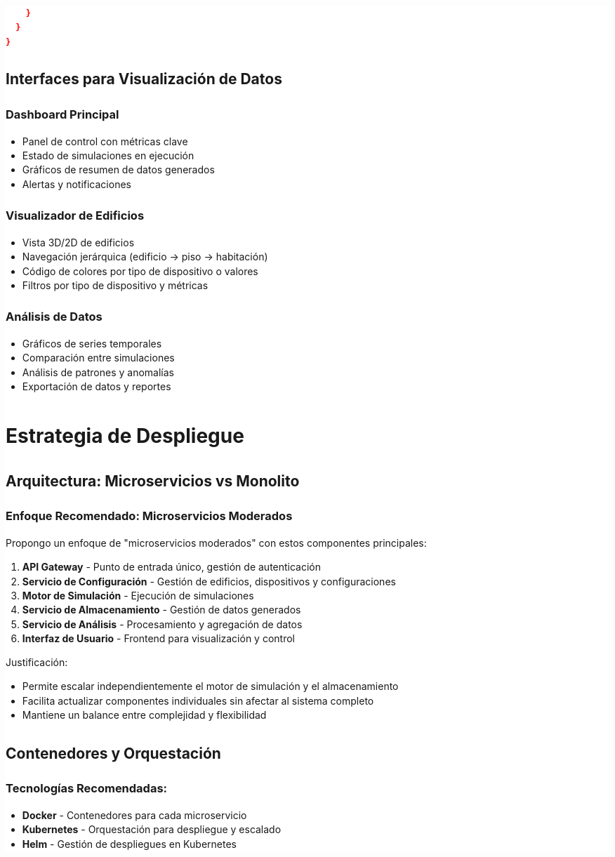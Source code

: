 ```json
    }
  }
}
```

## Interfaces para Visualización de Datos

### Dashboard Principal
- Panel de control con métricas clave
- Estado de simulaciones en ejecución
- Gráficos de resumen de datos generados
- Alertas y notificaciones

### Visualizador de Edificios
- Vista 3D/2D de edificios
- Navegación jerárquica (edificio → piso → habitación)
- Código de colores por tipo de dispositivo o valores
- Filtros por tipo de dispositivo y métricas

### Análisis de Datos
- Gráficos de series temporales
- Comparación entre simulaciones
- Análisis de patrones y anomalías
- Exportación de datos y reportes

# Estrategia de Despliegue

## Arquitectura: Microservicios vs Monolito

### Enfoque Recomendado: Microservicios Moderados
Propongo un enfoque de "microservicios moderados" con estos componentes principales:

1. **API Gateway** - Punto de entrada único, gestión de autenticación
2. **Servicio de Configuración** - Gestión de edificios, dispositivos y configuraciones
3. **Motor de Simulación** - Ejecución de simulaciones
4. **Servicio de Almacenamiento** - Gestión de datos generados
5. **Servicio de Análisis** - Procesamiento y agregación de datos
6. **Interfaz de Usuario** - Frontend para visualización y control

Justificación:
- Permite escalar independientemente el motor de simulación y el almacenamiento
- Facilita actualizar componentes individuales sin afectar al sistema completo
- Mantiene un balance entre complejidad y flexibilidad

## Contenedores y Orquestación

### Tecnologías Recomendadas:
- **Docker** - Contenedores para cada microservicio
- **Kubernetes** - Orquestación para despliegue y escalado
- **Helm** - Gestión de despliegues en Kubernetes
